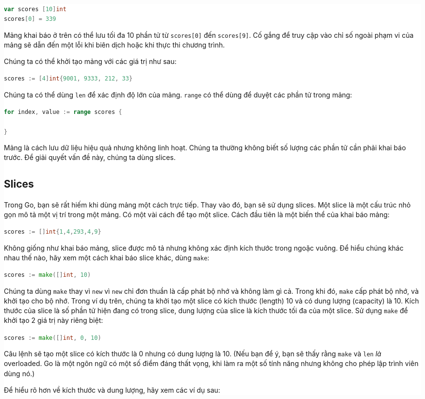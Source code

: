 ```go
var scores [10]int
scores[0] = 339
```

Mảng khai báo ở trên có thể lưu tối đa 10 phần tử từ `scores[0]` đến `scores[9]`. Cố gắng để truy cập vào chỉ số ngoài phạm vi của mảng sẽ dẫn đến một lỗi khi biên dịch hoặc khi thực thi chương trình.

Chúng ta có thể khởi tạo mảng với các giá trị như sau:

```go
scores := [4]int{9001, 9333, 212, 33}
```

Chúng ta có thể dùng `len` để xác định độ lớn của mảng. `range` có thể dùng để duyệt các phần tử trong mảng:

```go
for index, value := range scores {

}
```

Mảng là cách lưu dữ liệu hiệu quả nhưng không linh hoạt. Chúng ta thường không biết số lượng các phần tử cần phải khai báo trước. Để giải quyết vấn đề này, chúng ta dùng slices.

## Slices

Trong Go, bạn sẽ rất hiếm khi dùng mảng một cách trực tiếp. Thay vào đó, bạn sẽ sử dụng slices. Một slice là một cấu trúc nhỏ gọn mô tả một vị trí trong một mảng. Có một vài cách để tạo một slice. Cách đầu tiên là một biến thể của khai báo mảng:

```go
scores := []int{1,4,293,4,9}
```

Không giống như khai báo mảng, slice được mô tả nhưng không xác định kích thước trong ngoặc vuông. Để hiểu chúng khác nhau thế nào, hãy xem một cách khai báo slice khác, dùng `make`:

```go
scores := make([]int, 10)
```

Chúng ta dùng `make` thay vì `new` vì `new` chỉ đơn thuần là cấp phát bộ nhớ và không làm gì cả. Trong khi đó, `make` cấp phát bộ nhớ, và khởi tạo cho bộ nhớ. Trong ví dụ trên, chúng ta khởi tạo một slice có kích thước (length) 10 và có dung lượng (capacity) là 10. Kích thước của slice là số phần tử hiện đang có trong slice, dung lượng của slice là kích thước tối đa của một slice. Sử dụng `make` để khởi tạo 2 giá trị này riêng biệt:

```go
scores := make([]int, 0, 10)
```

Câu lệnh sẽ tạo một slice có kích thước là 0 nhưng có dung lượng là 10. (Nếu bạn để ý, bạn sẽ thấy rằng `make` và `len` *là* overloaded. Go là một ngôn ngữ có một số điểm đáng thất vọng, khi làm ra một số tính năng nhưng không cho phép lập trình viên dùng nó.)

Để hiểu rõ hơn về kích thước và dung lượng, hãy xem các ví dụ sau:
